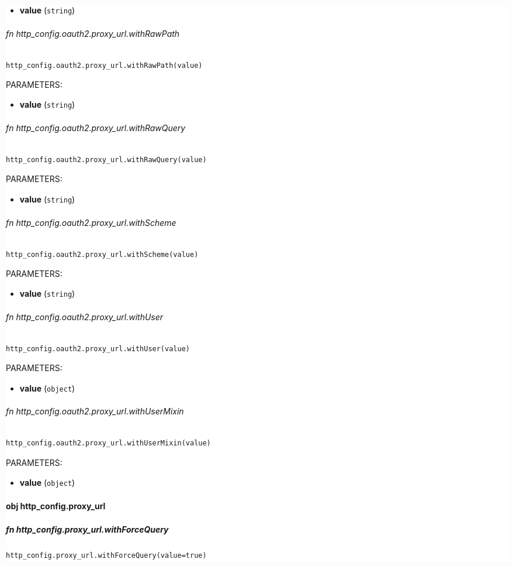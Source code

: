 * **value** (`string`)


###### fn http_config.oauth2.proxy_url.withRawPath

```jsonnet
http_config.oauth2.proxy_url.withRawPath(value)
```

PARAMETERS:

* **value** (`string`)


###### fn http_config.oauth2.proxy_url.withRawQuery

```jsonnet
http_config.oauth2.proxy_url.withRawQuery(value)
```

PARAMETERS:

* **value** (`string`)


###### fn http_config.oauth2.proxy_url.withScheme

```jsonnet
http_config.oauth2.proxy_url.withScheme(value)
```

PARAMETERS:

* **value** (`string`)


###### fn http_config.oauth2.proxy_url.withUser

```jsonnet
http_config.oauth2.proxy_url.withUser(value)
```

PARAMETERS:

* **value** (`object`)


###### fn http_config.oauth2.proxy_url.withUserMixin

```jsonnet
http_config.oauth2.proxy_url.withUserMixin(value)
```

PARAMETERS:

* **value** (`object`)


#### obj http_config.proxy_url


##### fn http_config.proxy_url.withForceQuery

```jsonnet
http_config.proxy_url.withForceQuery(value=true)
```

